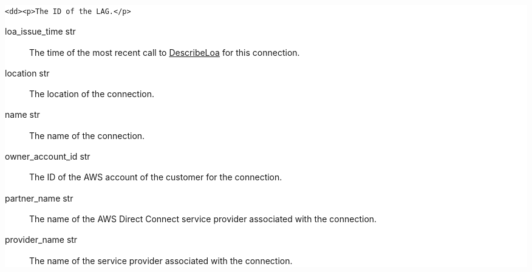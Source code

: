    <dd><p>The ID of the LAG.</p>
</dd><dt class="property-optional"
            title="Optional">
        <span id="state_loa_issue_time_python">
<a data-swiftype-name="resource-property" data-swiftype-type="text" href="#state_loa_issue_time_python" style="color: inherit; text-decoration: inherit;">loa_<wbr>issue_<wbr>time</a>
</span>
        <span class="property-indicator"></span>
        <span class="property-type">str</span>
    </dt>
    <dd><p>The time of the most recent call to <a href="https://docs.aws.amazon.com/directconnect/latest/APIReference/API_DescribeLoa.html">DescribeLoa</a> for this connection.</p>
</dd><dt class="property-optional"
            title="Optional">
        <span id="state_location_python">
<a data-swiftype-name="resource-property" data-swiftype-type="text" href="#state_location_python" style="color: inherit; text-decoration: inherit;">location</a>
</span>
        <span class="property-indicator"></span>
        <span class="property-type">str</span>
    </dt>
    <dd><p>The location of the connection.</p>
</dd><dt class="property-optional"
            title="Optional">
        <span id="state_name_python">
<a data-swiftype-name="resource-property" data-swiftype-type="text" href="#state_name_python" style="color: inherit; text-decoration: inherit;">name</a>
</span>
        <span class="property-indicator"></span>
        <span class="property-type">str</span>
    </dt>
    <dd><p>The name of the connection.</p>
</dd><dt class="property-optional"
            title="Optional">
        <span id="state_owner_account_id_python">
<a data-swiftype-name="resource-property" data-swiftype-type="text" href="#state_owner_account_id_python" style="color: inherit; text-decoration: inherit;">owner_<wbr>account_<wbr>id</a>
</span>
        <span class="property-indicator"></span>
        <span class="property-type">str</span>
    </dt>
    <dd><p>The ID of the AWS account of the customer for the connection.</p>
</dd><dt class="property-optional"
            title="Optional">
        <span id="state_partner_name_python">
<a data-swiftype-name="resource-property" data-swiftype-type="text" href="#state_partner_name_python" style="color: inherit; text-decoration: inherit;">partner_<wbr>name</a>
</span>
        <span class="property-indicator"></span>
        <span class="property-type">str</span>
    </dt>
    <dd><p>The name of the AWS Direct Connect service provider associated with the connection.</p>
</dd><dt class="property-optional"
            title="Optional">
        <span id="state_provider_name_python">
<a data-swiftype-name="resource-property" data-swiftype-type="text" href="#state_provider_name_python" style="color: inherit; text-decoration: inherit;">provider_<wbr>name</a>
</span>
        <span class="property-indicator"></span>
        <span class="property-type">str</span>
    </dt>
    <dd><p>The name of the service provider associated with the connection.</p>
</dd><dt class="property-optional"
            title="Optional">